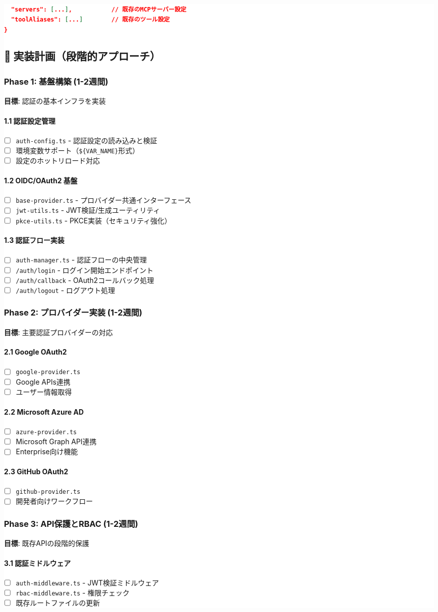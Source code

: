 ```json
  "servers": [...],           // 既存のMCPサーバー設定
  "toolAliases": [...]        // 既存のツール設定
}
```

## 🚀 実装計画（段階的アプローチ）

### Phase 1: 基盤構築 (1-2週間)
**目標**: 認証の基本インフラを実装

#### 1.1 認証設定管理
- [ ] `auth-config.ts` - 認証設定の読み込みと検証
- [ ] 環境変数サポート（`${VAR_NAME}`形式）
- [ ] 設定のホットリロード対応

#### 1.2 OIDC/OAuth2 基盤
- [ ] `base-provider.ts` - プロバイダー共通インターフェース
- [ ] `jwt-utils.ts` - JWT検証/生成ユーティリティ
- [ ] `pkce-utils.ts` - PKCE実装（セキュリティ強化）

#### 1.3 認証フロー実装
- [ ] `auth-manager.ts` - 認証フローの中央管理
- [ ] `/auth/login` - ログイン開始エンドポイント
- [ ] `/auth/callback` - OAuth2コールバック処理
- [ ] `/auth/logout` - ログアウト処理

### Phase 2: プロバイダー実装 (1-2週間)
**目標**: 主要認証プロバイダーの対応

#### 2.1 Google OAuth2
- [ ] `google-provider.ts`
- [ ] Google APIs連携
- [ ] ユーザー情報取得

#### 2.2 Microsoft Azure AD
- [ ] `azure-provider.ts`
- [ ] Microsoft Graph API連携
- [ ] Enterprise向け機能

#### 2.3 GitHub OAuth2
- [ ] `github-provider.ts`
- [ ] 開発者向けワークフロー

### Phase 3: API保護とRBAC (1-2週間)
**目標**: 既存APIの段階的保護

#### 3.1 認証ミドルウェア
- [ ] `auth-middleware.ts` - JWT検証ミドルウェア
- [ ] `rbac-middleware.ts` - 権限チェック
- [ ] 既存ルートファイルの更新
